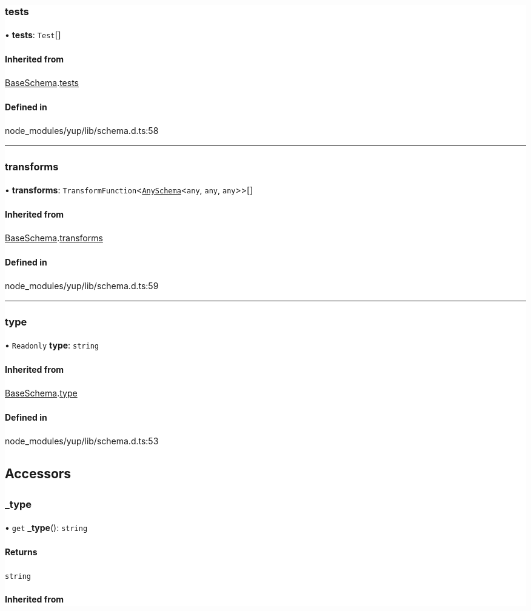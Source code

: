 ### tests

• **tests**: `Test`[]

#### Inherited from

[BaseSchema](../wiki/MultilanguageYup.BaseSchema).[tests](../wiki/MultilanguageYup.BaseSchema#tests)

#### Defined in

node_modules/yup/lib/schema.d.ts:58

___

### transforms

• **transforms**: `TransformFunction`<[`AnySchema`](../wiki/MultilanguageYup#anyschema)<`any`, `any`, `any`\>\>[]

#### Inherited from

[BaseSchema](../wiki/MultilanguageYup.BaseSchema).[transforms](../wiki/MultilanguageYup.BaseSchema#transforms)

#### Defined in

node_modules/yup/lib/schema.d.ts:59

___

### type

• `Readonly` **type**: `string`

#### Inherited from

[BaseSchema](../wiki/MultilanguageYup.BaseSchema).[type](../wiki/MultilanguageYup.BaseSchema#type)

#### Defined in

node_modules/yup/lib/schema.d.ts:53

## Accessors

### \_type

• `get` **_type**(): `string`

#### Returns

`string`

#### Inherited from
